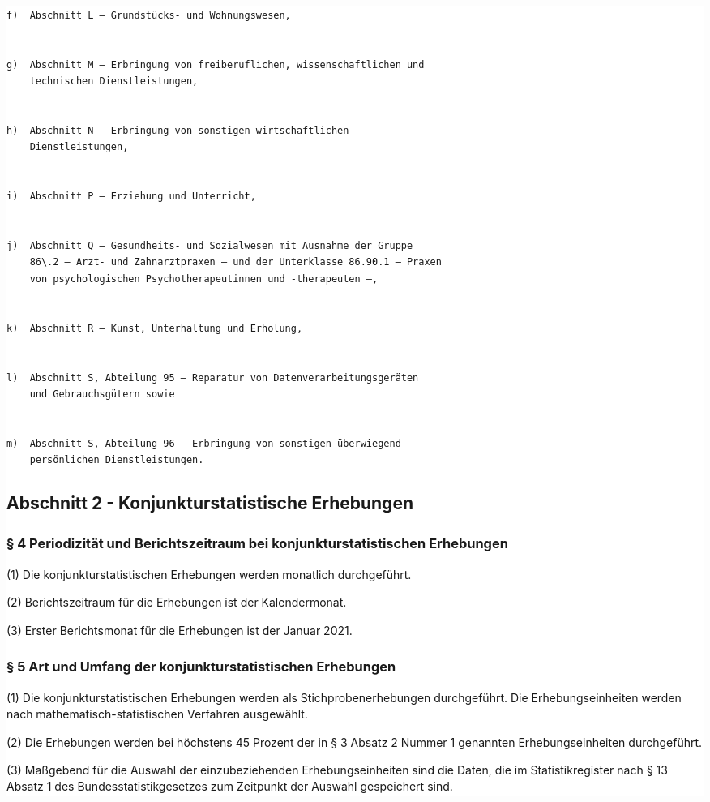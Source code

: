 
    f)  Abschnitt L – Grundstücks- und Wohnungswesen,


    g)  Abschnitt M – Erbringung von freiberuflichen, wissenschaftlichen und
        technischen Dienstleistungen,


    h)  Abschnitt N – Erbringung von sonstigen wirtschaftlichen
        Dienstleistungen,


    i)  Abschnitt P – Erziehung und Unterricht,


    j)  Abschnitt Q – Gesundheits- und Sozialwesen mit Ausnahme der Gruppe
        86\.2 – Arzt- und Zahnarztpraxen – und der Unterklasse 86.90.1 – Praxen
        von psychologischen Psychotherapeutinnen und -therapeuten –,


    k)  Abschnitt R – Kunst, Unterhaltung und Erholung,


    l)  Abschnitt S, Abteilung 95 – Reparatur von Datenverarbeitungsgeräten
        und Gebrauchsgütern sowie


    m)  Abschnitt S, Abteilung 96 – Erbringung von sonstigen überwiegend
        persönlichen Dienstleistungen.








## Abschnitt 2 - Konjunkturstatistische Erhebungen


### § 4 Periodizität und Berichtszeitraum bei konjunkturstatistischen Erhebungen

(1) Die konjunkturstatistischen Erhebungen werden monatlich
durchgeführt.

(2) Berichtszeitraum für die Erhebungen ist der Kalendermonat.

(3) Erster Berichtsmonat für die Erhebungen ist der Januar 2021.


### § 5 Art und Umfang der konjunkturstatistischen Erhebungen

(1) Die konjunkturstatistischen Erhebungen werden als
Stichprobenerhebungen durchgeführt. Die Erhebungseinheiten werden nach
mathematisch-statistischen Verfahren ausgewählt.

(2) Die Erhebungen werden bei höchstens 45 Prozent der in § 3 Absatz 2
Nummer 1 genannten Erhebungseinheiten durchgeführt.

(3) Maßgebend für die Auswahl der einzubeziehenden Erhebungseinheiten
sind die Daten, die im Statistikregister nach § 13 Absatz 1 des
Bundesstatistikgesetzes zum Zeitpunkt der Auswahl gespeichert sind.
